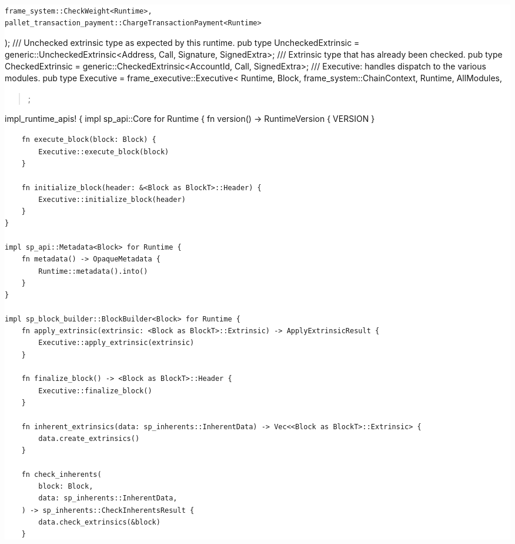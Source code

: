 	frame_system::CheckWeight<Runtime>,
	pallet_transaction_payment::ChargeTransactionPayment<Runtime>
);
/// Unchecked extrinsic type as expected by this runtime.
pub type UncheckedExtrinsic = generic::UncheckedExtrinsic<Address, Call, Signature, SignedExtra>;
/// Extrinsic type that has already been checked.
pub type CheckedExtrinsic = generic::CheckedExtrinsic<AccountId, Call, SignedExtra>;
/// Executive: handles dispatch to the various modules.
pub type Executive = frame_executive::Executive<
	Runtime,
	Block,
	frame_system::ChainContext<Runtime>,
	Runtime,
	AllModules,
>;

impl_runtime_apis! {
	impl sp_api::Core<Block> for Runtime {
		fn version() -> RuntimeVersion {
			VERSION
		}

		fn execute_block(block: Block) {
			Executive::execute_block(block)
		}

		fn initialize_block(header: &<Block as BlockT>::Header) {
			Executive::initialize_block(header)
		}
	}

	impl sp_api::Metadata<Block> for Runtime {
		fn metadata() -> OpaqueMetadata {
			Runtime::metadata().into()
		}
	}

	impl sp_block_builder::BlockBuilder<Block> for Runtime {
		fn apply_extrinsic(extrinsic: <Block as BlockT>::Extrinsic) -> ApplyExtrinsicResult {
			Executive::apply_extrinsic(extrinsic)
		}

		fn finalize_block() -> <Block as BlockT>::Header {
			Executive::finalize_block()
		}

		fn inherent_extrinsics(data: sp_inherents::InherentData) -> Vec<<Block as BlockT>::Extrinsic> {
			data.create_extrinsics()
		}

		fn check_inherents(
			block: Block,
			data: sp_inherents::InherentData,
		) -> sp_inherents::CheckInherentsResult {
			data.check_extrinsics(&block)
		}
